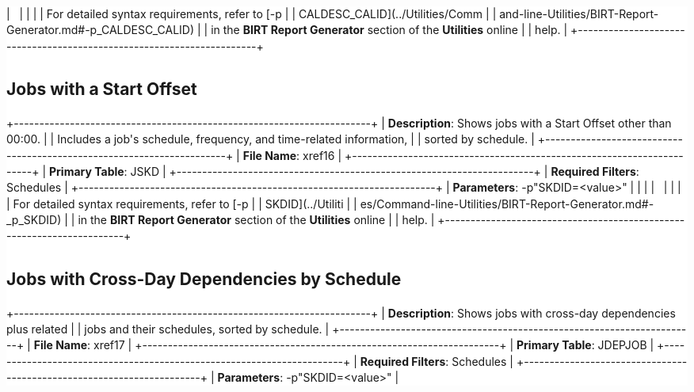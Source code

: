 |                                                                      |
|                                                                      |
| For detailed syntax requirements, refer to [-p                       | | CALDESC_CALID](../Utilities/Comm                                     |
| and-line-Utilities/BIRT-Report-Generator.md#-p_CALDESC_CALID) |
| in the **BIRT Report Generator** section of the **Utilities** online |
| help.                                                                |
+----------------------------------------------------------------------+

## Jobs with a Start Offset

+----------------------------------------------------------------------+
| **Description**: Shows jobs with a Start Offset other than 00:00.    |
| Includes a job\'s schedule, frequency, and time-related information, |
| sorted by schedule.                                                  |
+----------------------------------------------------------------------+
| **File Name**: xref16                                                |
+----------------------------------------------------------------------+
| **Primary Table**: JSKD                                              |
+----------------------------------------------------------------------+
| **Required Filters**: Schedules                                      |
+----------------------------------------------------------------------+
| **Parameters**: -p\"SKDID=\<value\>\"                                |
|                                                                      |
|                                                                      |
|                                                                      |
| For detailed syntax requirements, refer to [-p                       | | SKDID](../Utiliti                                                    |
| es/Command-line-Utilities/BIRT-Report-Generator.md#-_p_SKDID) |
| in the **BIRT Report Generator** section of the **Utilities** online |
| help.                                                                |
+----------------------------------------------------------------------+

## Jobs with Cross-Day Dependencies by Schedule

+----------------------------------------------------------------------+
| **Description**: Shows jobs with cross-day dependencies plus related |
| jobs and their schedules, sorted by schedule.                        |
+----------------------------------------------------------------------+
| **File Name**: xref17                                                |
+----------------------------------------------------------------------+
| **Primary Table**: JDEPJOB                                           |
+----------------------------------------------------------------------+
| **Required Filters**: Schedules                                      |
+----------------------------------------------------------------------+
| **Parameters**: -p\"SKDID=\<value\>\"                                |